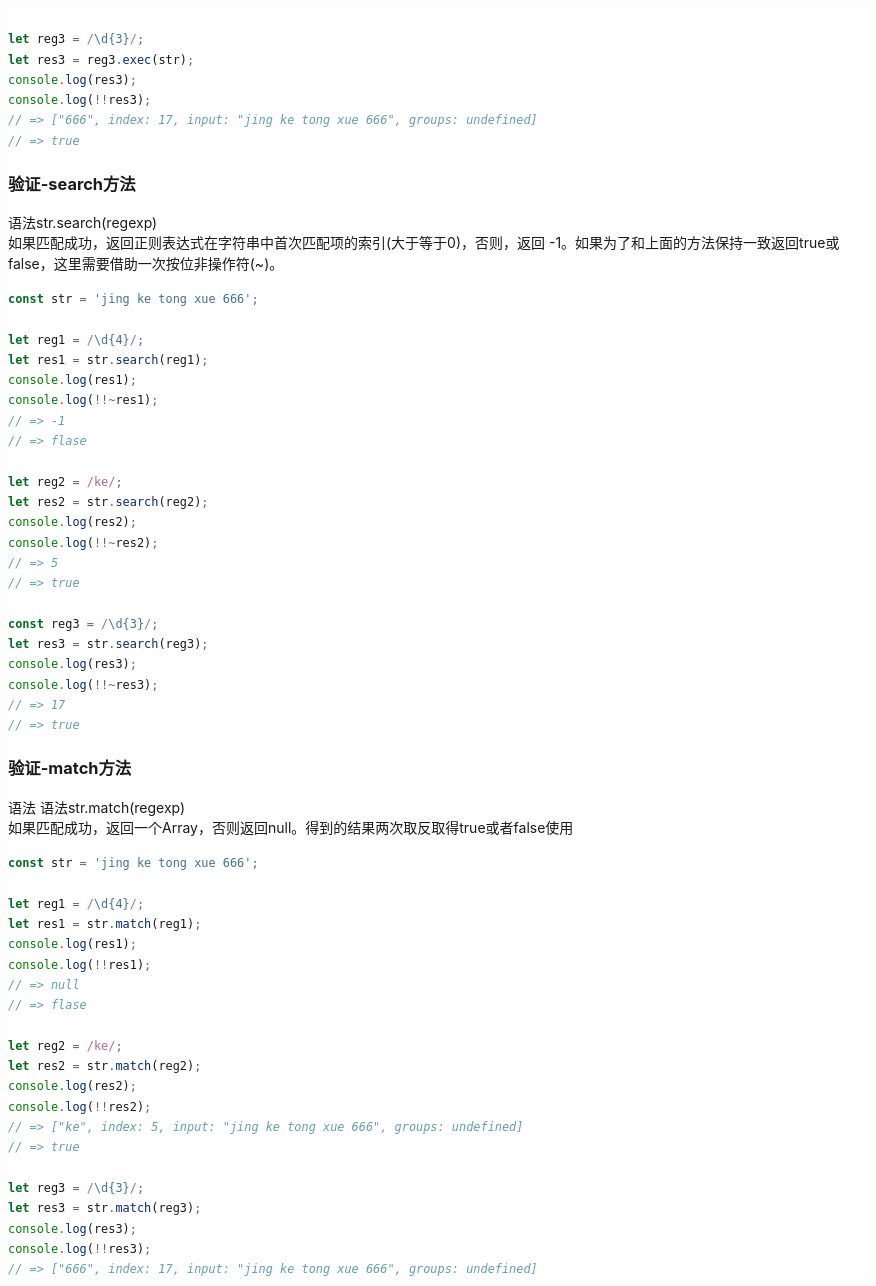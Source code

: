 ```js

let reg3 = /\d{3}/;
let res3 = reg3.exec(str);
console.log(res3);
console.log(!!res3);
// => ["666", index: 17, input: "jing ke tong xue 666", groups: undefined]
// => true

```
### 验证-search方法
语法str.search(regexp)  
如果匹配成功，返回正则表达式在字符串中首次匹配项的索引(大于等于0)，否则，返回 -1。如果为了和上面的方法保持一致返回true或false，这里需要借助一次按位非操作符(~)。  
```js
const str = 'jing ke tong xue 666';

let reg1 = /\d{4}/;
let res1 = str.search(reg1);
console.log(res1);
console.log(!!~res1);
// => -1
// => flase

let reg2 = /ke/;
let res2 = str.search(reg2);
console.log(res2);
console.log(!!~res2);
// => 5
// => true

const reg3 = /\d{3}/;
let res3 = str.search(reg3);
console.log(res3);
console.log(!!~res3);
// => 17
// => true

```
### 验证-match方法 
语法 语法str.match(regexp)  
如果匹配成功，返回一个Array，否则返回null。得到的结果两次取反取得true或者false使用  
```js
const str = 'jing ke tong xue 666';

let reg1 = /\d{4}/;
let res1 = str.match(reg1);
console.log(res1);
console.log(!!res1);
// => null
// => flase

let reg2 = /ke/;
let res2 = str.match(reg2);
console.log(res2);
console.log(!!res2);
// => ["ke", index: 5, input: "jing ke tong xue 666", groups: undefined]
// => true

let reg3 = /\d{3}/;
let res3 = str.match(reg3);
console.log(res3);
console.log(!!res3);
// => ["666", index: 17, input: "jing ke tong xue 666", groups: undefined]
```